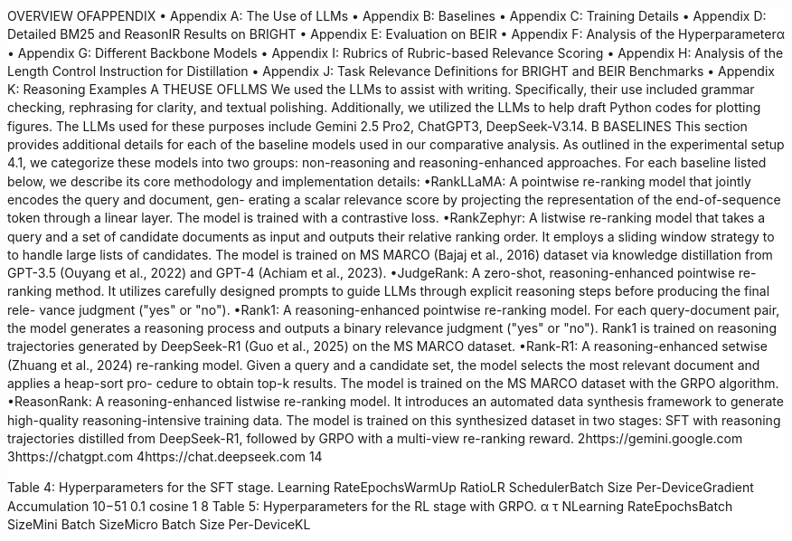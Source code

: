 OVERVIEW OFAPPENDIX
• Appendix A: The Use of LLMs
• Appendix B: Baselines
• Appendix C: Training Details
• Appendix D: Detailed BM25 and ReasonIR Results on BRIGHT
• Appendix E: Evaluation on BEIR
• Appendix F: Analysis of the Hyperparameterα
• Appendix G: Different Backbone Models
• Appendix I: Rubrics of Rubric-based Relevance Scoring
• Appendix H: Analysis of the Length Control Instruction for Distillation
• Appendix J: Task Relevance Definitions for BRIGHT and BEIR Benchmarks
• Appendix K: Reasoning Examples
A THEUSE OFLLMS
We used the LLMs to assist with writing. Specifically, their use included grammar checking,
rephrasing for clarity, and textual polishing. Additionally, we utilized the LLMs to help draft Python
codes for plotting figures. The LLMs used for these purposes include Gemini 2.5 Pro2, ChatGPT3,
DeepSeek-V3.14.
B BASELINES
This section provides additional details for each of the baseline models used in our comparative
analysis. As outlined in the experimental setup 4.1, we categorize these models into two groups:
non-reasoning and reasoning-enhanced approaches. For each baseline listed below, we describe its
core methodology and implementation details:
•RankLLaMA: A pointwise re-ranking model that jointly encodes the query and document, gen-
erating a scalar relevance score by projecting the representation of the end-of-sequence token
through a linear layer. The model is trained with a contrastive loss.
•RankZephyr: A listwise re-ranking model that takes a query and a set of candidate documents as
input and outputs their relative ranking order. It employs a sliding window strategy to to handle
large lists of candidates. The model is trained on MS MARCO (Bajaj et al., 2016) dataset via
knowledge distillation from GPT-3.5 (Ouyang et al., 2022) and GPT-4 (Achiam et al., 2023).
•JudgeRank: A zero-shot, reasoning-enhanced pointwise re-ranking method. It utilizes carefully
designed prompts to guide LLMs through explicit reasoning steps before producing the final rele-
vance judgment ("yes" or "no").
•Rank1: A reasoning-enhanced pointwise re-ranking model. For each query-document pair, the
model generates a reasoning process and outputs a binary relevance judgment ("yes" or "no").
Rank1 is trained on reasoning trajectories generated by DeepSeek-R1 (Guo et al., 2025) on the
MS MARCO dataset.
•Rank-R1: A reasoning-enhanced setwise (Zhuang et al., 2024) re-ranking model. Given a query
and a candidate set, the model selects the most relevant document and applies a heap-sort pro-
cedure to obtain top-k results. The model is trained on the MS MARCO dataset with the GRPO
algorithm.
•ReasonRank: A reasoning-enhanced listwise re-ranking model. It introduces an automated data
synthesis framework to generate high-quality reasoning-intensive training data. The model is
trained on this synthesized dataset in two stages: SFT with reasoning trajectories distilled from
DeepSeek-R1, followed by GRPO with a multi-view re-ranking reward.
2https://gemini.google.com
3https://chatgpt.com
4https://chat.deepseek.com
14

Table 4: Hyperparameters for the SFT stage.
Learning
RateEpochsWarmUp
RatioLR
SchedulerBatch Size
Per-DeviceGradient
Accumulation
10−51 0.1 cosine 1 8
Table 5: Hyperparameters for the RL stage with GRPO.
α τ NLearning
RateEpochsBatch
SizeMini
Batch SizeMicro Batch Size
Per-DeviceKL